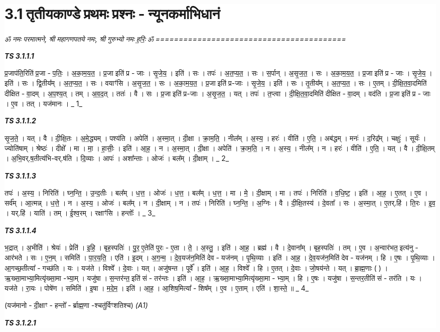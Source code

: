 
# 3.1     तृतीयकाण्डे प्रथमः प्रश्नः - न्यूनकर्माभिधानं #

_ॐ नमः परमात्मने, श्री महागणपतये नमः, श्री गुरुभ्यो नमः
ह॒रिः॒ ॐ
=========================================_



***TS 3.1.1.1***


प्र॒जाप॑ति॒रिति॑ प्र॒जा - प॒तिः॒ । अ॒का॒म॒य॒त॒ । प्र॒जा इति॑ प्र - जाः । सृ॒जे॒य॒ । इति॑ । सः । तपः॑ । अ॒त॒प्य॒त॒ । सः । स॒र्पान् । अ॒सृ॒ज॒त॒ । सः । अ॒का॒म॒य॒त॒ । प्र॒जा इति॑ प्र - जाः । सृ॒जे॒य॒ । इति॑ । सः । द्वि॒तीय᳚म् । अ॒त॒प्य॒त॒ । सः । वयाꣳ॑सि । अ॒सृ॒ज॒त॒ । सः । अ॒का॒म॒य॒त॒ । प्र॒जा इति॑ प्र-जाः । सृ॒जे॒य॒ । इति॑ । सः । तृ॒तीय᳚म् । अ॒त॒प्य॒त॒ । सः । ए॒तम् । दी॒क्षि॒त॒वा॒दमिति॑ दीक्षित - वा॒दम् । अ॒प॒श्य॒त् । तम् । अ॒व॒द॒त् । ततः॑ । वै । सः । प्र॒जा इति॑ प्र-जाः । अ॒सृ॒ज॒त॒ । यत् । तपः॑ । त॒प्त्वा । दी॒क्षि॒त॒वा॒दमिति॑ दीक्षित - वा॒दम् । वद॑ति । प्र॒जा इति॑ प्र - जाः । ए॒व । तत् । यज॑मानः ।  _ 1_ 


***TS 3.1.1.2***


सृ॒ज॒ते॒ । यत् । वै । दी॒क्षि॒तः । अ॒मे॒द्ध्यम् । पश्य॑ति । अपेति॑ । अ॒स्मा॒त् । दी॒क्षा । क्रा॒म॒ति॒ । नील᳚म् । अ॒स्य॒ । हरः॑ । वीति॑ । ए॒ति॒ । अब॑द्धम् । मनः॑ । द॒रिद्र᳚म् । चक्षुः॑ । सूर्यः॑ । ज्योति॑षाम् । श्रेष्ठः॑ । दीक्षे᳚ । मा । मा॒ । हा॒सीः॒ । इति॑ । आ॒ह॒ । न । अ॒स्मा॒त् । दी॒क्षा । अपेति॑ । क्रा॒म॒ति॒ । न । अ॒स्य॒ । नील᳚म् । न । हरः॑ । वीति॑ । ए॒ति॒ । यत् । वै । दी॒क्षि॒तम् । अ॒भि॒वर्.ष॒तीत्य॑भि-वर्.ष॑ति । दि॒व्याः । आपः॑ । अशा᳚न्ताः । ओजः॑ । बल᳚म् । दी॒क्षाम् ।  _ 2_ 


***TS 3.1.1.3***


तपः॑ । अ॒स्य॒ । निरिति॑ । घ्न॒न्ति॒ । उ॒न्द॒तीः । बल᳚म् । ध॒त्त॒ । ओजः॑ । ध॒त्त॒ । बल᳚म् । ध॒त्त॒ । मा । मे॒ । दी॒क्षाम् । मा । तपः॑ । निरिति॑ । व॒धि॒ष्ट॒ । इति॑ । आ॒ह॒ । ए॒तत् । ए॒व । सर्व᳚म् । आ॒त्मन्न् । ध॒त्ते॒ । न । अ॒स्य॒ । ओजः॑ । बल᳚म् । न । दी॒क्षाम् । न । तपः॑ । निरिति॑ । घ्न॒न्ति॒ । अ॒ग्निः । वै । दी॒क्षि॒तस्य॑ । दे॒वता᳚ । सः । अ॒स्मा॒त् । ए॒तर्.हि॑ । ति॒रः । इ॒व॒ । यर्.हि॑ । याति॑ । तम् । ई॒श्व॒रम् । रक्षाꣳ॑सि । हन्तोः᳚ ।  _ 3_ 


***TS 3.1.1.4***


भ॒द्रात् । अ॒भीति॑ । श्रेयः॑ । प्रेति॑ । इ॒हि॒ । बृह॒स्पतिः॑ । पु॒र॒ ए॒तेति॑ पुरः - ए॒ता । ते॒ । अ॒स्तु॒ । इति॑ । आ॒ह॒ । ब्रह्म॑ । वै । दे॒वाना᳚म् । बृह॒स्पतिः॑ । तम् । ए॒व । अ॒न्वार॑भत॒ इत्य॑नु - आर॑भते । सः । ए॒न॒म् । समिति॑ । पा॒र॒य॒ति॒ । एति॑ । इ॒दम् । अ॒ग॒न्म॒ । दे॒व॒यज॑न॒मिति॑ देव - यज॑नम् । पृ॒थि॒व्याः । इति॑ । आ॒ह॒ । दे॒व॒यज॑न॒मिति॑ देव - यज॑नम् । हि । ए॒षः । पृ॒थि॒व्याः । आ॒गच्छ॒तीत्या᳚ - गच्छ॑ति । यः । यज॑ते । विश्वे᳚ । दे॒वाः । यत् । अजु॑षन्त । पूर्वे᳚ । इति॑ । आ॒ह॒ । विश्वे᳚ । हि । ए॒तत् । दे॒वाः । जो॒षय॑न्ते । यत् । ब्रा॒ह्म॒णाः ( ) । ऋ॒ख्सा॒माभ्या॒मित्यृ॑ख्सा॒मा -भ्या॒म् । यजु॑षा । स॒न्तर॑न्त॒ इति॑ सं - तर॑न्तः । इति॑ । आ॒ह॒ । ऋ॒ख्सा॒माभ्या॒मित्यृ॑ख्सा॒मा - भ्या॒म् । हि । ए॒षः । यजु॑षा । स॒न्तर॒तीति॑ सं - तर॑ति । यः । यज॑ते । रा॒यः । पोषे॑ण । समिति॑ । इ॒षा । म॒दे॒म॒ । इति॑ । आ॒ह॒ । आ॒शिष॒मित्या᳚ - शिष᳚म् । ए॒व । ए॒ताम् । एति॑ । शा॒स्ते॒ ॥  _ 4_ 



(यज॑मानो - दी॒क्षाꣳ - हन्तो᳚ - र्ब्राह्म॒णा -श्चतु॑र्विꣳशतिश्च)  _(A1)_



***TS 3.1.2.1***
